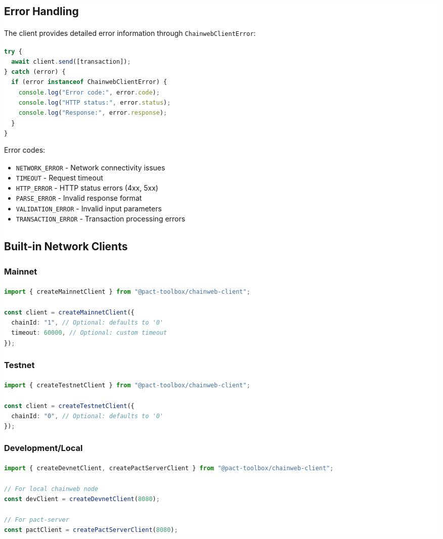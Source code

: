 ## Error Handling

The client provides detailed error information through `ChainwebClientError`:

```typescript
try {
  await client.send([transaction]);
} catch (error) {
  if (error instanceof ChainwebClientError) {
    console.log("Error code:", error.code);
    console.log("HTTP status:", error.status);
    console.log("Response:", error.response);
  }
}
```

Error codes:

- `NETWORK_ERROR` - Network connectivity issues
- `TIMEOUT` - Request timeout
- `HTTP_ERROR` - HTTP status errors (4xx, 5xx)
- `PARSE_ERROR` - Invalid response format
- `VALIDATION_ERROR` - Invalid input parameters
- `TRANSACTION_ERROR` - Transaction processing errors

## Built-in Network Clients

### Mainnet

```typescript
import { createMainnetClient } from "@pact-toolbox/chainweb-client";

const client = createMainnetClient({
  chainId: "1", // Optional: defaults to '0'
  timeout: 60000, // Optional: custom timeout
});
```

### Testnet

```typescript
import { createTestnetClient } from "@pact-toolbox/chainweb-client";

const client = createTestnetClient({
  chainId: "0", // Optional: defaults to '0'
});
```

### Development/Local

```typescript
import { createDevnetClient, createPactServerClient } from "@pact-toolbox/chainweb-client";

// For local chainweb node
const devClient = createDevnetClient(8080);

// For pact-server
const pactClient = createPactServerClient(8080);
```
